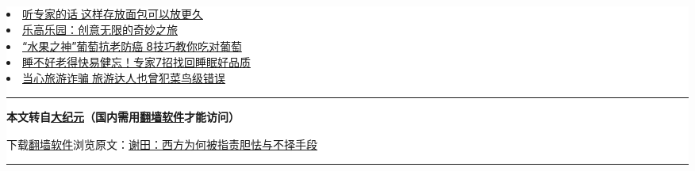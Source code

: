 <li><a href="https://github.com/19920513/djy/blob/master/gb/23/11/14/n14116068.md#1">听专家的话 这样存放面包可以放更久</a></li>
<li><a href="https://github.com/19920513/djy/blob/master/gb/23/11/12/n14114677.md#1">乐高乐园：创意无限的奇妙之旅</a></li>
<li><a href="https://github.com/19920513/djy/blob/master/gb/23/11/14/n14116484.md#1">“水果之神”葡萄抗老防癌 8技巧教你吃对葡萄</a></li>
<li><a href="https://github.com/19920513/djy/blob/master/gb/23/11/3/n14108806.md#1">睡不好老得快易健忘！专家7招找回睡眠好品质</a></li>
<li><a href="https://github.com/19920513/djy/blob/master/gb/23/11/15/n14116882.md#1">当心旅游诈骗 旅游达人也曾犯菜鸟级错误</a></li>
<hr>
<strong>本文转自<a href="https://www.epochtimes.com">大纪元</a>（国内需用<a href="https://github.com/19920513/www/blob/master/README.md#8">翻墙软件</a>才能访问）</strong><p>下载<a href="https://github.com/19920513/www/blob/master/README.md#8">翻墙软件</a>浏览原文：<a href="https://www.epochtimes.com/gb/23/11/17/n14118404.htm">谢田：西方为何被指责胆怯与不择手段</a></p><hr>